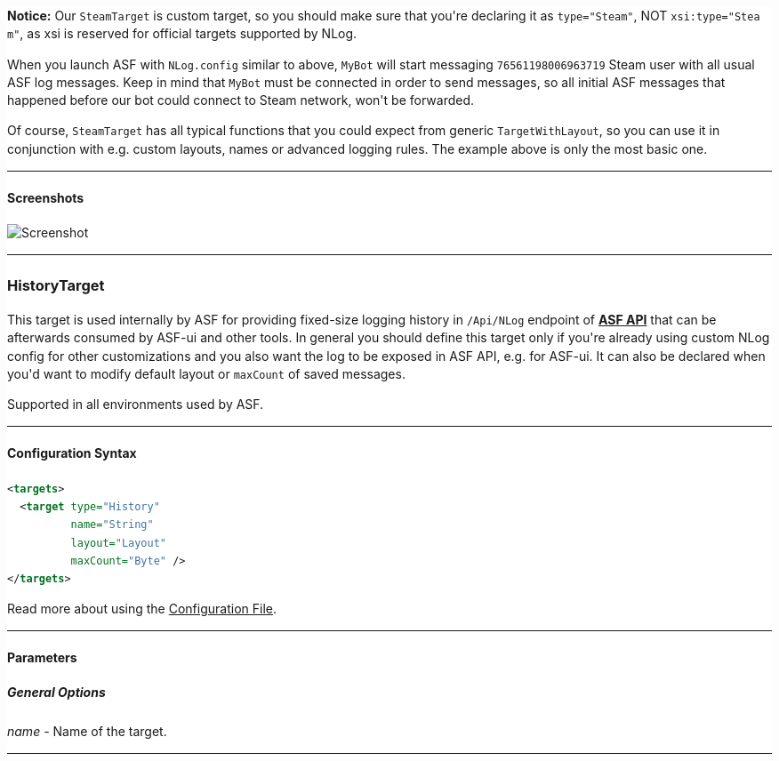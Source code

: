 **Notice:** Our `SteamTarget` is custom target, so you should make sure that you're declaring it as `type="Steam"`, NOT `xsi:type="Steam"`, as xsi is reserved for official targets supported by NLog.

When you launch ASF with `NLog.config` similar to above, `MyBot` will start messaging `76561198006963719` Steam user with all usual ASF log messages. Keep in mind that `MyBot` must be connected in order to send messages, so all initial ASF messages that happened before our bot could connect to Steam network, won't be forwarded.

Of course, `SteamTarget` has all typical functions that you could expect from generic `TargetWithLayout`, so you can use it in conjunction with e.g. custom layouts, names or advanced logging rules. The example above is only the most basic one.

* * *

#### Screenshots

![Screenshot](https://i.imgur.com/5juKHMt.png)

* * *

### HistoryTarget

This target is used internally by ASF for providing fixed-size logging history in `/Api/NLog` endpoint of **[ASF API](https://github.com/JustArchiNET/ArchiSteamFarm/wiki/IPC#asf-api)** that can be afterwards consumed by ASF-ui and other tools. In general you should define this target only if you're already using custom NLog config for other customizations and you also want the log to be exposed in ASF API, e.g. for ASF-ui. It can also be declared when you'd want to modify default layout or `maxCount` of saved messages.

Supported in all environments used by ASF.

* * *

#### Configuration Syntax

```xml
<targets>
  <target type="History"
          name="String"
          layout="Layout"
          maxCount="Byte" />
</targets>
```

Read more about using the [Configuration File](https://github.com/NLog/NLog/wiki/Configuration-file).

* * *

#### Parameters

##### General Options

*name* - Name of the target.

* * *
